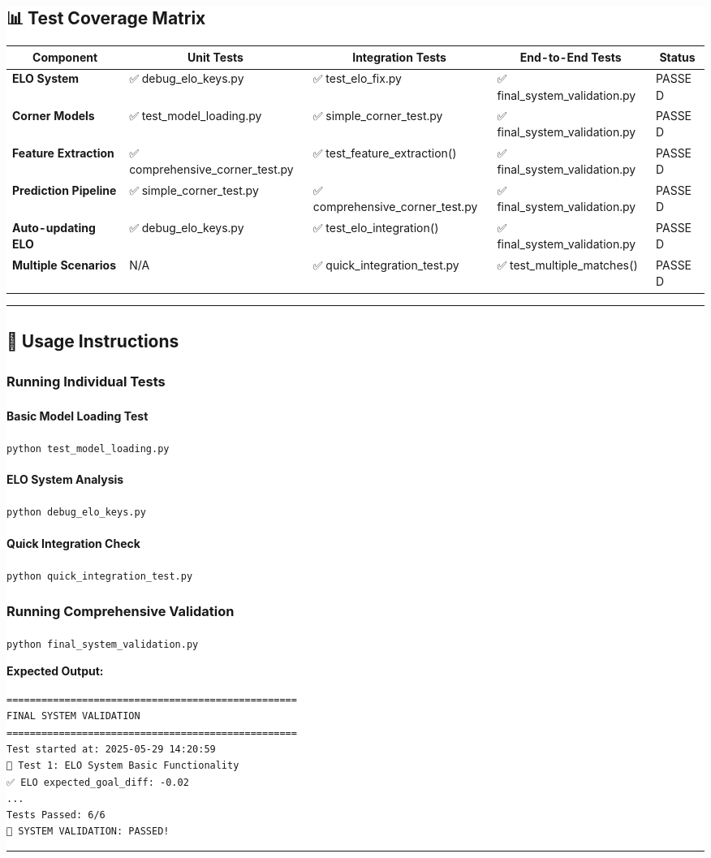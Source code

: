 ## 📊 Test Coverage Matrix

| Component | Unit Tests | Integration Tests | End-to-End Tests | Status |
|-----------|------------|-------------------|------------------|---------|
| **ELO System** | ✅ debug_elo_keys.py | ✅ test_elo_fix.py | ✅ final_system_validation.py | PASSED |
| **Corner Models** | ✅ test_model_loading.py | ✅ simple_corner_test.py | ✅ final_system_validation.py | PASSED |
| **Feature Extraction** | ✅ comprehensive_corner_test.py | ✅ test_feature_extraction() | ✅ final_system_validation.py | PASSED |
| **Prediction Pipeline** | ✅ simple_corner_test.py | ✅ comprehensive_corner_test.py | ✅ final_system_validation.py | PASSED |
| **Auto-updating ELO** | ✅ debug_elo_keys.py | ✅ test_elo_integration() | ✅ final_system_validation.py | PASSED |
| **Multiple Scenarios** | N/A | ✅ quick_integration_test.py | ✅ test_multiple_matches() | PASSED |

---

## 🚀 Usage Instructions

### Running Individual Tests

#### Basic Model Loading Test
```bash
python test_model_loading.py
```

#### ELO System Analysis  
```bash
python debug_elo_keys.py
```

#### Quick Integration Check
```bash
python quick_integration_test.py
```

### Running Comprehensive Validation
```bash
python final_system_validation.py
```

**Expected Output:**
```
==================================================
FINAL SYSTEM VALIDATION
==================================================
Test started at: 2025-05-29 14:20:59
🔧 Test 1: ELO System Basic Functionality
✅ ELO expected_goal_diff: -0.02
...
Tests Passed: 6/6
🎉 SYSTEM VALIDATION: PASSED!
```

---